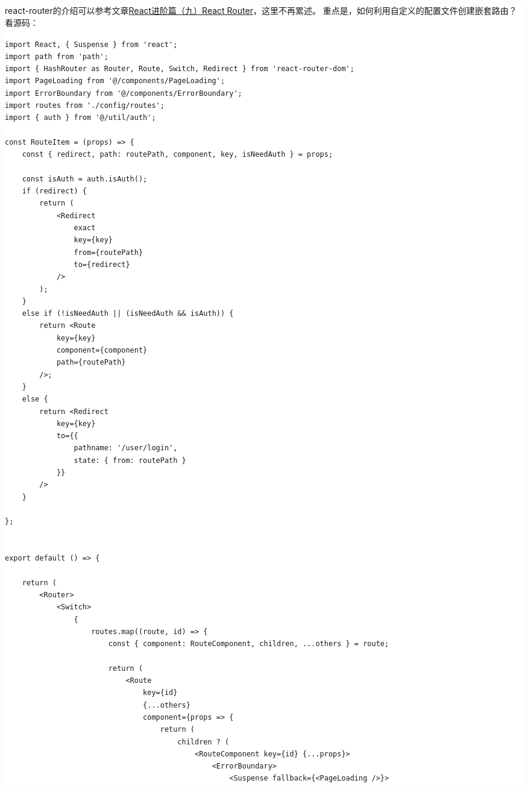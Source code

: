 react-router的介绍可以参考文章[React进阶篇（九）React Router](https://xiaozhuanlan.com/topic/2031975486)，这里不再累述。
重点是，如何利用自定义的配置文件创建嵌套路由？看源码：
```
import React, { Suspense } from 'react';
import path from 'path';
import { HashRouter as Router, Route, Switch, Redirect } from 'react-router-dom';
import PageLoading from '@/components/PageLoading';
import ErrorBoundary from '@/components/ErrorBoundary';
import routes from './config/routes';
import { auth } from '@/util/auth';

const RouteItem = (props) => {
    const { redirect, path: routePath, component, key, isNeedAuth } = props;

    const isAuth = auth.isAuth();
    if (redirect) {
        return (
            <Redirect
                exact
                key={key}
                from={routePath}
                to={redirect}
            />
        );
    }
    else if (!isNeedAuth || (isNeedAuth && isAuth)) {
        return <Route
            key={key}
            component={component}
            path={routePath}
        />;
    }
    else {
        return <Redirect
            key={key}
            to={{
                pathname: '/user/login',
                state: { from: routePath }
            }}
        />
    }

};


export default () => {

    return (
        <Router>
            <Switch>
                {
                    routes.map((route, id) => {
                        const { component: RouteComponent, children, ...others } = route;

                        return (
                            <Route
                                key={id}
                                {...others}
                                component={props => {
                                    return (
                                        children ? (
                                            <RouteComponent key={id} {...props}>
                                                <ErrorBoundary>
                                                    <Suspense fallback={<PageLoading />}>
```